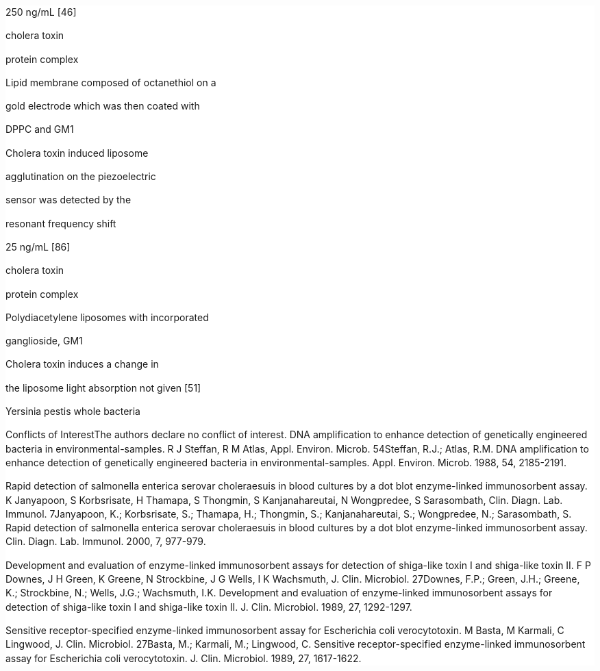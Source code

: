 250 ng/mL [46] 

cholera toxin 

protein complex 

Lipid membrane composed of octanethiol on a 

gold electrode which was then coated with 

DPPC and GM1 

Cholera toxin induced liposome 

agglutination on the piezoelectric 

sensor was detected by the 

resonant frequency shift 

25 ng/mL [86] 

cholera toxin 

protein complex 

Polydiacetylene liposomes with incorporated 

ganglioside, GM1 

Cholera toxin induces a change in 

the liposome light absorption 
not given [51] 

Yersinia pestis 
whole bacteria 


Conflicts of InterestThe authors declare no conflict of interest.
DNA amplification to enhance detection of genetically engineered bacteria in environmental-samples. R J Steffan, R M Atlas, Appl. Environ. Microb. 54Steffan, R.J.; Atlas, R.M. DNA amplification to enhance detection of genetically engineered bacteria in environmental-samples. Appl. Environ. Microb. 1988, 54, 2185-2191.

Rapid detection of salmonella enterica serovar choleraesuis in blood cultures by a dot blot enzyme-linked immunosorbent assay. K Janyapoon, S Korbsrisate, H Thamapa, S Thongmin, S Kanjanahareutai, N Wongpredee, S Sarasombath, Clin. Diagn. Lab. Immunol. 7Janyapoon, K.; Korbsrisate, S.; Thamapa, H.; Thongmin, S.; Kanjanahareutai, S.; Wongpredee, N.; Sarasombath, S. Rapid detection of salmonella enterica serovar choleraesuis in blood cultures by a dot blot enzyme-linked immunosorbent assay. Clin. Diagn. Lab. Immunol. 2000, 7, 977-979.

Development and evaluation of enzyme-linked immunosorbent assays for detection of shiga-like toxin I and shiga-like toxin II. F P Downes, J H Green, K Greene, N Strockbine, J G Wells, I K Wachsmuth, J. Clin. Microbiol. 27Downes, F.P.; Green, J.H.; Greene, K.; Strockbine, N.; Wells, J.G.; Wachsmuth, I.K. Development and evaluation of enzyme-linked immunosorbent assays for detection of shiga-like toxin I and shiga-like toxin II. J. Clin. Microbiol. 1989, 27, 1292-1297.

Sensitive receptor-specified enzyme-linked immunosorbent assay for Escherichia coli verocytotoxin. M Basta, M Karmali, C Lingwood, J. Clin. Microbiol. 27Basta, M.; Karmali, M.; Lingwood, C. Sensitive receptor-specified enzyme-linked immunosorbent assay for Escherichia coli verocytotoxin. J. Clin. Microbiol. 1989, 27, 1617-1622.

